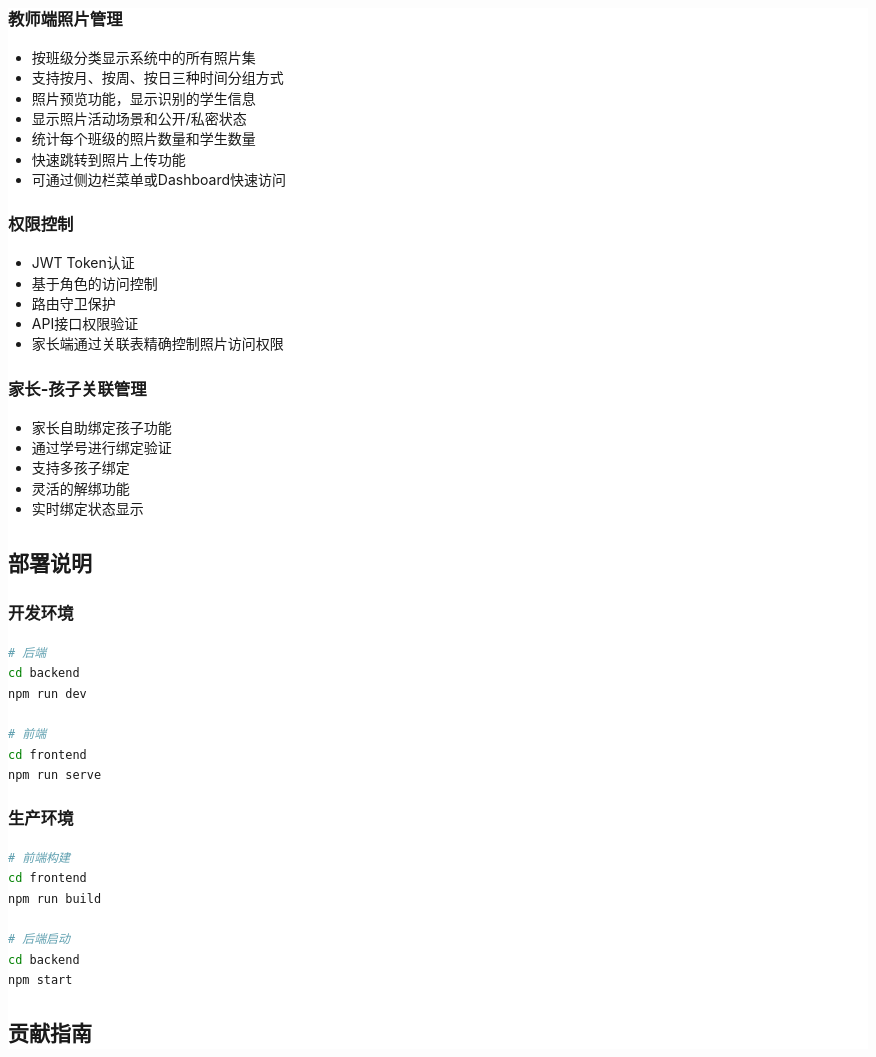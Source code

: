 ### 教师端照片管理
- 按班级分类显示系统中的所有照片集
- 支持按月、按周、按日三种时间分组方式
- 照片预览功能，显示识别的学生信息
- 显示照片活动场景和公开/私密状态
- 统计每个班级的照片数量和学生数量
- 快速跳转到照片上传功能
- 可通过侧边栏菜单或Dashboard快速访问

### 权限控制
- JWT Token认证
- 基于角色的访问控制
- 路由守卫保护
- API接口权限验证
- 家长端通过关联表精确控制照片访问权限

### 家长-孩子关联管理
- 家长自助绑定孩子功能
- 通过学号进行绑定验证
- 支持多孩子绑定
- 灵活的解绑功能
- 实时绑定状态显示

## 部署说明

### 开发环境
```bash
# 后端
cd backend
npm run dev

# 前端
cd frontend
npm run serve
```

### 生产环境
```bash
# 前端构建
cd frontend
npm run build

# 后端启动
cd backend
npm start
```

## 贡献指南

